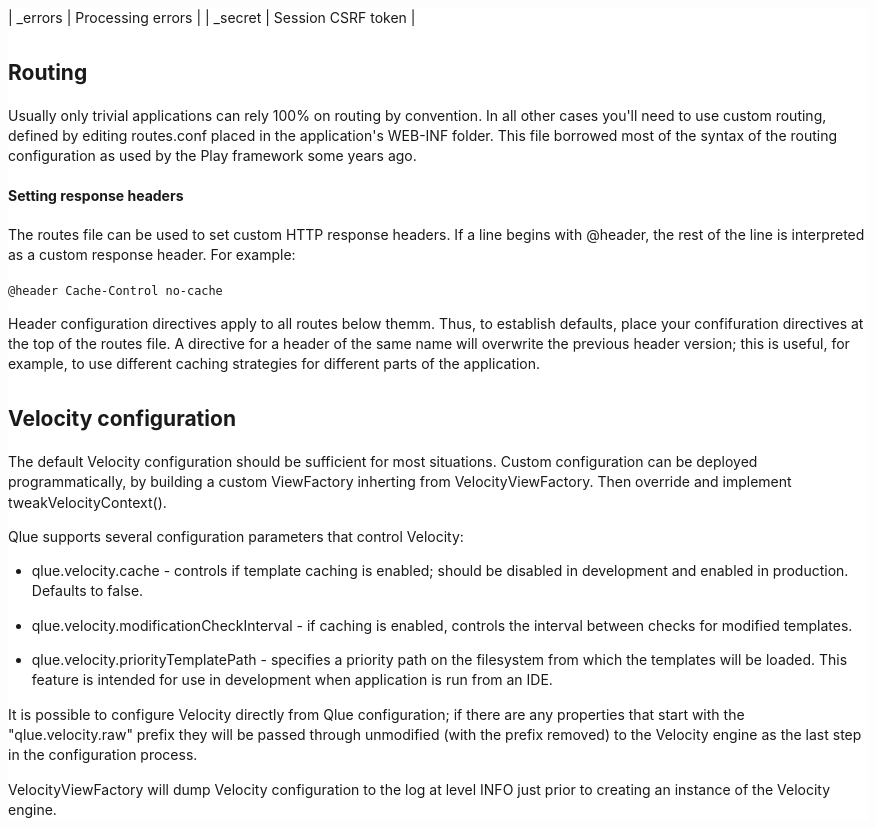 | _errors | Processing errors      |
| _secret | Session CSRF token     |

## Routing

Usually only trivial applications can rely 100% on routing by convention. In all other cases you'll need to use custom routing, defined by editing routes.conf placed in the application's WEB-INF folder. This file borrowed most of the syntax of the routing configuration as used by the Play framework some years ago.

#### Setting response headers

The routes file can be used to set custom HTTP response headers. If a line begins with @header, the rest of the line is interpreted as a custom response header. For example:

	@header Cache-Control no-cache
	
Header configuration directives apply to all routes below themm. Thus, to establish defaults, place your confifuration directives at the top of the routes file. A directive for a header of the same name will overwrite the previous header version; this is useful, for example, to use different caching strategies for different parts of the application.

## Velocity configuration

The default Velocity configuration should be sufficient for most situations. Custom configuration can be deployed programmatically, by building a custom ViewFactory inherting from VelocityViewFactory. Then override and implement tweakVelocityContext().

Qlue supports several configuration parameters that control Velocity:

 * qlue.velocity.cache - controls if template caching is enabled; should be disabled in development and enabled in production. Defaults to false.

 * qlue.velocity.modificationCheckInterval - if caching is enabled, controls the interval between checks for modified templates.
 
 * qlue.velocity.priorityTemplatePath - specifies a priority path on the filesystem from which the templates will be loaded. This feature is intended for use in development when application is run from an IDE.
 
It is possible to configure Velocity directly from Qlue configuration; if there are any properties that start with the "qlue.velocity.raw" prefix they will be passed through unmodified (with the prefix removed) to the Velocity engine as the last step in the configuration process.
 
 VelocityViewFactory will dump Velocity configuration to the log at level INFO just prior to creating an instance of the Velocity engine.
 